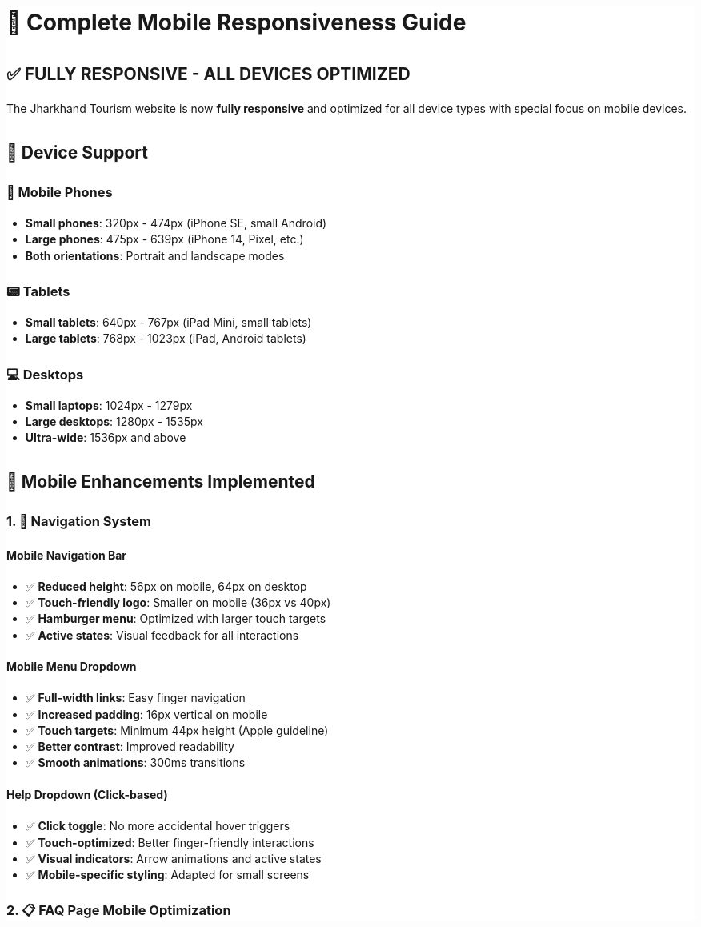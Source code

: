 # 📱 Complete Mobile Responsiveness Guide

## ✅ FULLY RESPONSIVE - ALL DEVICES OPTIMIZED

The Jharkhand Tourism website is now **fully responsive** and optimized for all device types with special focus on mobile devices.

## 🎯 Device Support

### 📱 Mobile Phones
- **Small phones**: 320px - 474px (iPhone SE, small Android)
- **Large phones**: 475px - 639px (iPhone 14, Pixel, etc.)
- **Both orientations**: Portrait and landscape modes

### 📟 Tablets  
- **Small tablets**: 640px - 767px (iPad Mini, small tablets)
- **Large tablets**: 768px - 1023px (iPad, Android tablets)

### 💻 Desktops
- **Small laptops**: 1024px - 1279px
- **Large desktops**: 1280px - 1535px
- **Ultra-wide**: 1536px and above

## 🚀 Mobile Enhancements Implemented

### 1. 🧭 Navigation System

#### Mobile Navigation Bar
- ✅ **Reduced height**: 56px on mobile, 64px on desktop
- ✅ **Touch-friendly logo**: Smaller on mobile (36px vs 40px)
- ✅ **Hamburger menu**: Optimized with larger touch targets
- ✅ **Active states**: Visual feedback for all interactions

#### Mobile Menu Dropdown  
- ✅ **Full-width links**: Easy finger navigation
- ✅ **Increased padding**: 16px vertical on mobile
- ✅ **Touch targets**: Minimum 44px height (Apple guideline)
- ✅ **Better contrast**: Improved readability
- ✅ **Smooth animations**: 300ms transitions

#### Help Dropdown (Click-based)
- ✅ **Click toggle**: No more accidental hover triggers
- ✅ **Touch-optimized**: Better finger-friendly interactions  
- ✅ **Visual indicators**: Arrow animations and active states
- ✅ **Mobile-specific styling**: Adapted for small screens

### 2. 📋 FAQ Page Mobile Optimization
